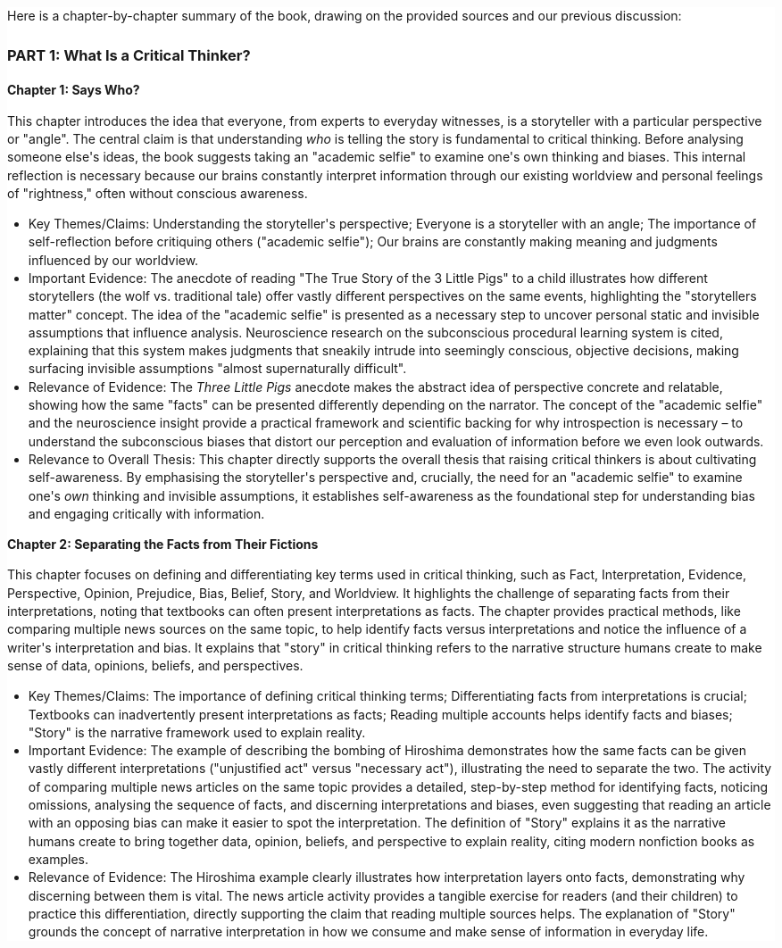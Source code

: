 Here is a chapter-by-chapter summary of the book, drawing on the provided sources and our previous discussion:

### PART 1: What Is a Critical Thinker?

**Chapter 1: Says Who?**

This chapter introduces the idea that everyone, from experts to everyday witnesses, is a storyteller with a particular perspective or "angle". The central claim is that understanding _who_ is telling the story is fundamental to critical thinking. Before analysing someone else's ideas, the book suggests taking an "academic selfie" to examine one's own thinking and biases. This internal reflection is necessary because our brains constantly interpret information through our existing worldview and personal feelings of "rightness," often without conscious awareness.

- Key Themes/Claims: Understanding the storyteller's perspective; Everyone is a storyteller with an angle; The importance of self-reflection before critiquing others ("academic selfie"); Our brains are constantly making meaning and judgments influenced by our worldview.
- Important Evidence: The anecdote of reading "The True Story of the 3 Little Pigs" to a child illustrates how different storytellers (the wolf vs. traditional tale) offer vastly different perspectives on the same events, highlighting the "storytellers matter" concept. The idea of the "academic selfie" is presented as a necessary step to uncover personal static and invisible assumptions that influence analysis. Neuroscience research on the subconscious procedural learning system is cited, explaining that this system makes judgments that sneakily intrude into seemingly conscious, objective decisions, making surfacing invisible assumptions "almost supernaturally difficult".
- Relevance of Evidence: The _Three Little Pigs_ anecdote makes the abstract idea of perspective concrete and relatable, showing how the same "facts" can be presented differently depending on the narrator. The concept of the "academic selfie" and the neuroscience insight provide a practical framework and scientific backing for why introspection is necessary – to understand the subconscious biases that distort our perception and evaluation of information before we even look outwards.
- Relevance to Overall Thesis: This chapter directly supports the overall thesis that raising critical thinkers is about cultivating self-awareness. By emphasising the storyteller's perspective and, crucially, the need for an "academic selfie" to examine one's _own_ thinking and invisible assumptions, it establishes self-awareness as the foundational step for understanding bias and engaging critically with information.

**Chapter 2: Separating the Facts from Their Fictions**

This chapter focuses on defining and differentiating key terms used in critical thinking, such as Fact, Interpretation, Evidence, Perspective, Opinion, Prejudice, Bias, Belief, Story, and Worldview. It highlights the challenge of separating facts from their interpretations, noting that textbooks can often present interpretations as facts. The chapter provides practical methods, like comparing multiple news sources on the same topic, to help identify facts versus interpretations and notice the influence of a writer's interpretation and bias. It explains that "story" in critical thinking refers to the narrative structure humans create to make sense of data, opinions, beliefs, and perspectives.

- Key Themes/Claims: The importance of defining critical thinking terms; Differentiating facts from interpretations is crucial; Textbooks can inadvertently present interpretations as facts; Reading multiple accounts helps identify facts and biases; "Story" is the narrative framework used to explain reality.
- Important Evidence: The example of describing the bombing of Hiroshima demonstrates how the same facts can be given vastly different interpretations ("unjustified act" versus "necessary act"), illustrating the need to separate the two. The activity of comparing multiple news articles on the same topic provides a detailed, step-by-step method for identifying facts, noticing omissions, analysing the sequence of facts, and discerning interpretations and biases, even suggesting that reading an article with an opposing bias can make it easier to spot the interpretation. The definition of "Story" explains it as the narrative humans create to bring together data, opinion, beliefs, and perspective to explain reality, citing modern nonfiction books as examples.
- Relevance of Evidence: The Hiroshima example clearly illustrates how interpretation layers onto facts, demonstrating why discerning between them is vital. The news article activity provides a tangible exercise for readers (and their children) to practice this differentiation, directly supporting the claim that reading multiple sources helps. The explanation of "Story" grounds the concept of narrative interpretation in how we consume and make sense of information in everyday life.